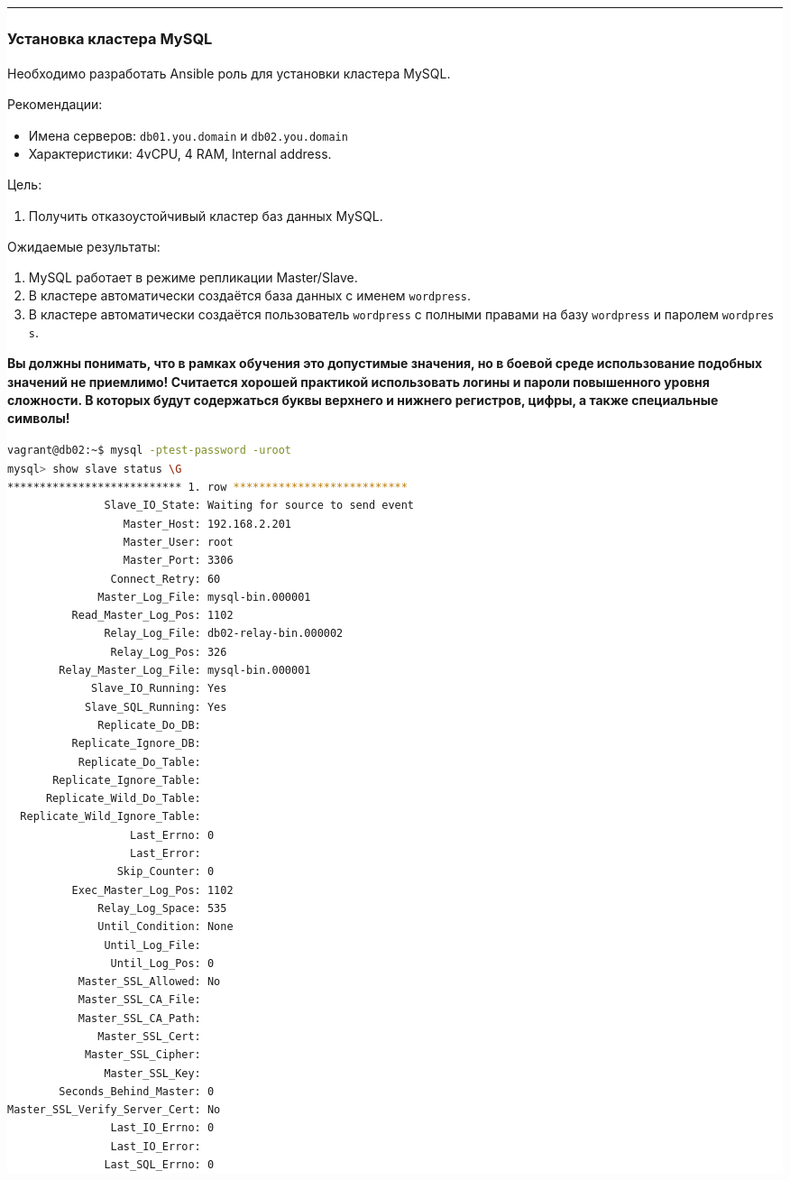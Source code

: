 ___
### Установка кластера MySQL

Необходимо разработать Ansible роль для установки кластера MySQL.

Рекомендации:
  - Имена серверов: `db01.you.domain` и `db02.you.domain`
  - Характеристики: 4vCPU, 4 RAM, Internal address.

Цель:

1. Получить отказоустойчивый кластер баз данных MySQL.

Ожидаемые результаты:

1. MySQL работает в режиме репликации Master/Slave.
2. В кластере автоматически создаётся база данных c именем `wordpress`.
3. В кластере автоматически создаётся пользователь `wordpress` с полными правами на базу `wordpress` и паролем `wordpress`.

**Вы должны понимать, что в рамках обучения это допустимые значения, но в боевой среде использование подобных значений не приемлимо! Считается хорошей практикой использовать логины и пароли повышенного уровня сложности. В которых будут содержаться буквы верхнего и нижнего регистров, цифры, а также специальные символы!**

```bash
vagrant@db02:~$ mysql -ptest-password -uroot
mysql> show slave status \G
*************************** 1. row ***************************
               Slave_IO_State: Waiting for source to send event
                  Master_Host: 192.168.2.201
                  Master_User: root
                  Master_Port: 3306
                Connect_Retry: 60
              Master_Log_File: mysql-bin.000001
          Read_Master_Log_Pos: 1102
               Relay_Log_File: db02-relay-bin.000002
                Relay_Log_Pos: 326
        Relay_Master_Log_File: mysql-bin.000001
             Slave_IO_Running: Yes
            Slave_SQL_Running: Yes
              Replicate_Do_DB: 
          Replicate_Ignore_DB: 
           Replicate_Do_Table: 
       Replicate_Ignore_Table: 
      Replicate_Wild_Do_Table: 
  Replicate_Wild_Ignore_Table: 
                   Last_Errno: 0
                   Last_Error: 
                 Skip_Counter: 0
          Exec_Master_Log_Pos: 1102
              Relay_Log_Space: 535
              Until_Condition: None
               Until_Log_File: 
                Until_Log_Pos: 0
           Master_SSL_Allowed: No
           Master_SSL_CA_File: 
           Master_SSL_CA_Path: 
              Master_SSL_Cert: 
            Master_SSL_Cipher: 
               Master_SSL_Key: 
        Seconds_Behind_Master: 0
Master_SSL_Verify_Server_Cert: No
                Last_IO_Errno: 0
                Last_IO_Error: 
               Last_SQL_Errno: 0
```